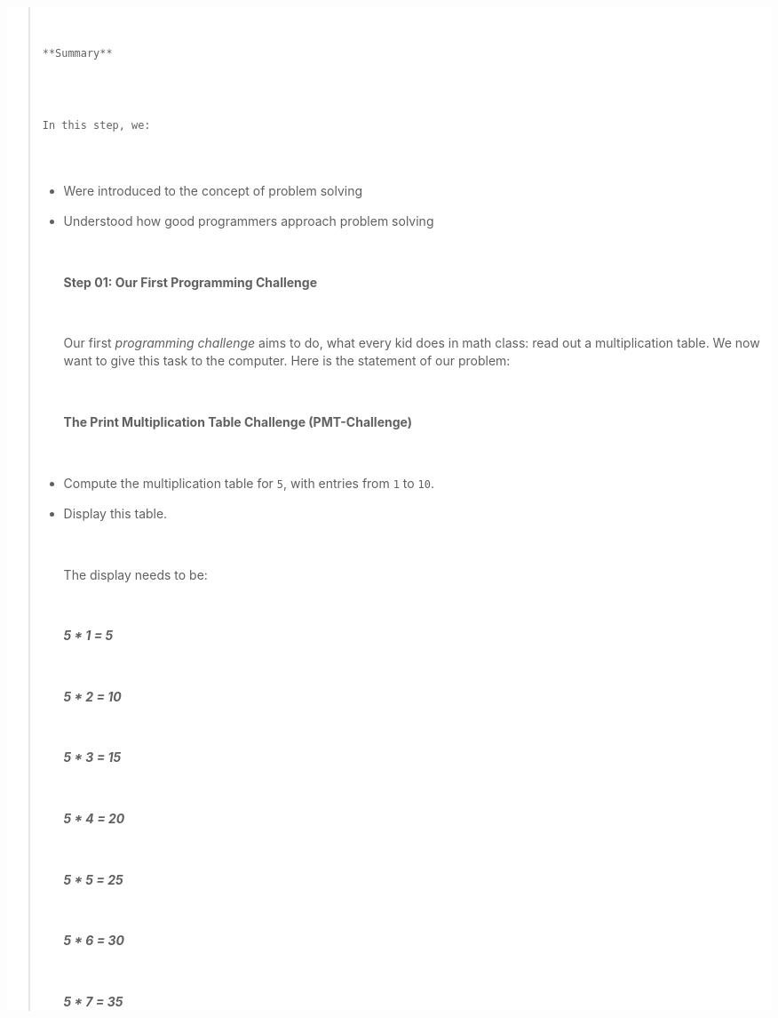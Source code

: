 >     ​
>
>     **Summary**
>
>     ​
>
>     In this step, we:
>
>     ​
>
> -   Were introduced to the concept of problem solving
> -   Understood how good programmers approach problem solving
>
>     ​
>
>     **Step 01: Our First Programming Challenge**
>
>     ​
>
>     Our first *programming challenge* aims to do, what every kid does in math class: read out a multiplication table. We now want to give this task to the computer. Here is the statement of our problem:
>
>     ​
>
>     **The Print Multiplication Table Challenge (PMT-Challenge)**
>
>     ​
>
> -   Compute the multiplication table for `5`, with entries from `1` to `10`.
> -   Display this table.
>
>     ​
>
>     The display needs to be:
>
>     ​
>
>     ***5 \* 1 = 5***
>
>     ​
>
>     ***5 \* 2 = 10***
>
>     ​
>
>     ***5 \* 3 = 15***
>
>     ​
>
>     ***5 \* 4 = 20***
>
>     ​
>
>     ***5 \* 5 = 25***
>
>     ​
>
>     ***5 \* 6 = 30***
>
>     ​
>
>     ***5 \* 7 = 35***
>